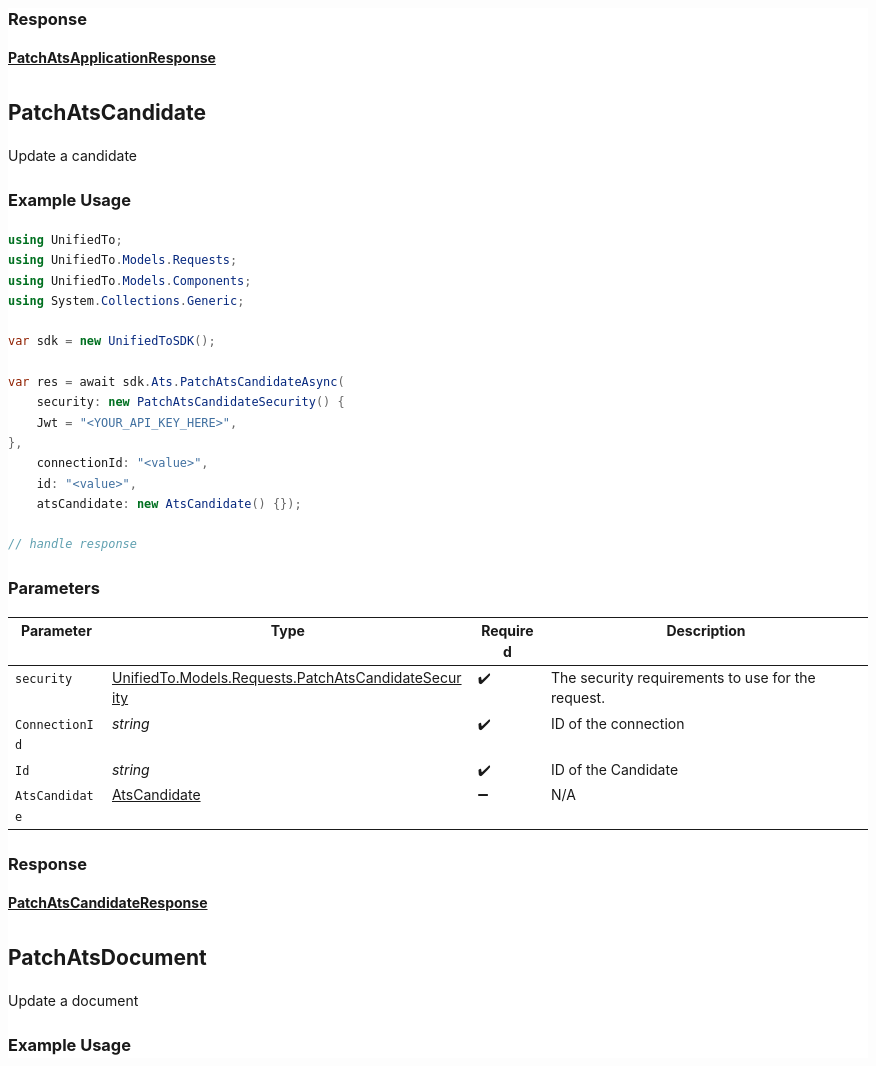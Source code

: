 
### Response

**[PatchAtsApplicationResponse](../../Models/Requests/PatchAtsApplicationResponse.md)**


## PatchAtsCandidate

Update a candidate

### Example Usage

```csharp
using UnifiedTo;
using UnifiedTo.Models.Requests;
using UnifiedTo.Models.Components;
using System.Collections.Generic;

var sdk = new UnifiedToSDK();

var res = await sdk.Ats.PatchAtsCandidateAsync(
    security: new PatchAtsCandidateSecurity() {
    Jwt = "<YOUR_API_KEY_HERE>",
},
    connectionId: "<value>",
    id: "<value>",
    atsCandidate: new AtsCandidate() {});

// handle response
```

### Parameters

| Parameter                                                                                                 | Type                                                                                                      | Required                                                                                                  | Description                                                                                               |
| --------------------------------------------------------------------------------------------------------- | --------------------------------------------------------------------------------------------------------- | --------------------------------------------------------------------------------------------------------- | --------------------------------------------------------------------------------------------------------- |
| `security`                                                                                                | [UnifiedTo.Models.Requests.PatchAtsCandidateSecurity](../../Models/Requests/PatchAtsCandidateSecurity.md) | :heavy_check_mark:                                                                                        | The security requirements to use for the request.                                                         |
| `ConnectionId`                                                                                            | *string*                                                                                                  | :heavy_check_mark:                                                                                        | ID of the connection                                                                                      |
| `Id`                                                                                                      | *string*                                                                                                  | :heavy_check_mark:                                                                                        | ID of the Candidate                                                                                       |
| `AtsCandidate`                                                                                            | [AtsCandidate](../../Models/Components/AtsCandidate.md)                                                   | :heavy_minus_sign:                                                                                        | N/A                                                                                                       |


### Response

**[PatchAtsCandidateResponse](../../Models/Requests/PatchAtsCandidateResponse.md)**


## PatchAtsDocument

Update a document

### Example Usage

